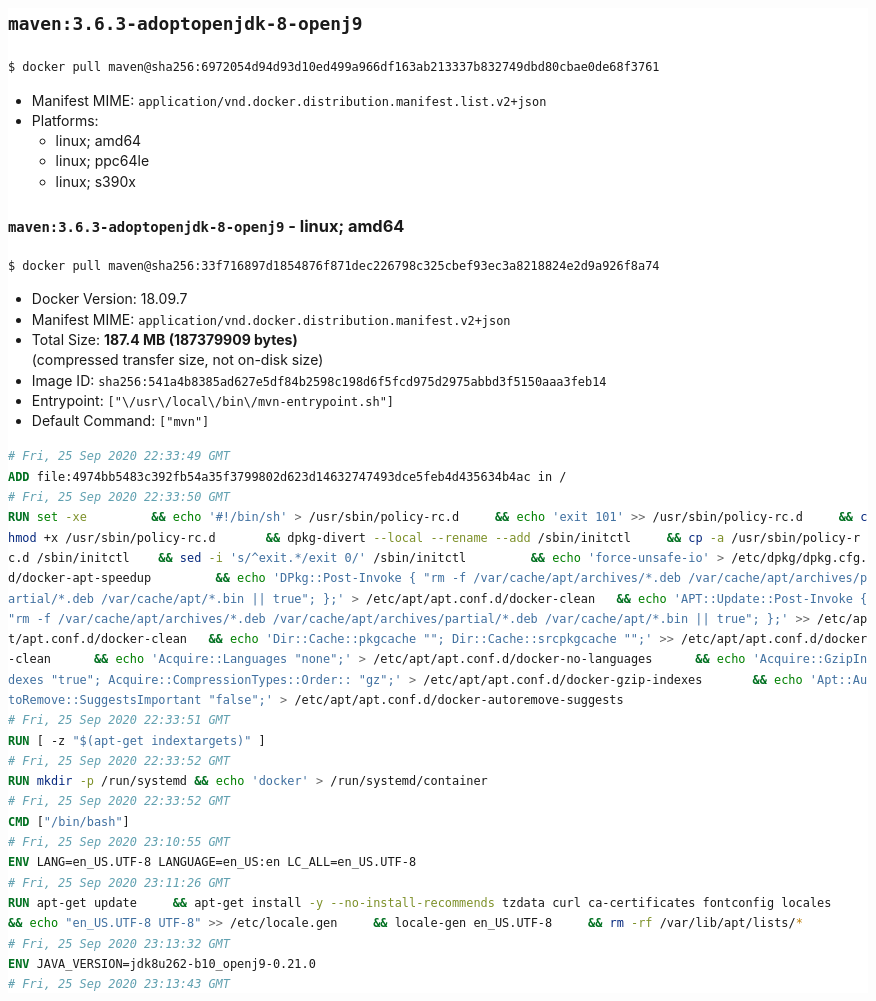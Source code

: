 ## `maven:3.6.3-adoptopenjdk-8-openj9`

```console
$ docker pull maven@sha256:6972054d94d93d10ed499a966df163ab213337b832749dbd80cbae0de68f3761
```

-	Manifest MIME: `application/vnd.docker.distribution.manifest.list.v2+json`
-	Platforms:
	-	linux; amd64
	-	linux; ppc64le
	-	linux; s390x

### `maven:3.6.3-adoptopenjdk-8-openj9` - linux; amd64

```console
$ docker pull maven@sha256:33f716897d1854876f871dec226798c325cbef93ec3a8218824e2d9a926f8a74
```

-	Docker Version: 18.09.7
-	Manifest MIME: `application/vnd.docker.distribution.manifest.v2+json`
-	Total Size: **187.4 MB (187379909 bytes)**  
	(compressed transfer size, not on-disk size)
-	Image ID: `sha256:541a4b8385ad627e5df84b2598c198d6f5fcd975d2975abbd3f5150aaa3feb14`
-	Entrypoint: `["\/usr\/local\/bin\/mvn-entrypoint.sh"]`
-	Default Command: `["mvn"]`

```dockerfile
# Fri, 25 Sep 2020 22:33:49 GMT
ADD file:4974bb5483c392fb54a35f3799802d623d14632747493dce5feb4d435634b4ac in / 
# Fri, 25 Sep 2020 22:33:50 GMT
RUN set -xe 		&& echo '#!/bin/sh' > /usr/sbin/policy-rc.d 	&& echo 'exit 101' >> /usr/sbin/policy-rc.d 	&& chmod +x /usr/sbin/policy-rc.d 		&& dpkg-divert --local --rename --add /sbin/initctl 	&& cp -a /usr/sbin/policy-rc.d /sbin/initctl 	&& sed -i 's/^exit.*/exit 0/' /sbin/initctl 		&& echo 'force-unsafe-io' > /etc/dpkg/dpkg.cfg.d/docker-apt-speedup 		&& echo 'DPkg::Post-Invoke { "rm -f /var/cache/apt/archives/*.deb /var/cache/apt/archives/partial/*.deb /var/cache/apt/*.bin || true"; };' > /etc/apt/apt.conf.d/docker-clean 	&& echo 'APT::Update::Post-Invoke { "rm -f /var/cache/apt/archives/*.deb /var/cache/apt/archives/partial/*.deb /var/cache/apt/*.bin || true"; };' >> /etc/apt/apt.conf.d/docker-clean 	&& echo 'Dir::Cache::pkgcache ""; Dir::Cache::srcpkgcache "";' >> /etc/apt/apt.conf.d/docker-clean 		&& echo 'Acquire::Languages "none";' > /etc/apt/apt.conf.d/docker-no-languages 		&& echo 'Acquire::GzipIndexes "true"; Acquire::CompressionTypes::Order:: "gz";' > /etc/apt/apt.conf.d/docker-gzip-indexes 		&& echo 'Apt::AutoRemove::SuggestsImportant "false";' > /etc/apt/apt.conf.d/docker-autoremove-suggests
# Fri, 25 Sep 2020 22:33:51 GMT
RUN [ -z "$(apt-get indextargets)" ]
# Fri, 25 Sep 2020 22:33:52 GMT
RUN mkdir -p /run/systemd && echo 'docker' > /run/systemd/container
# Fri, 25 Sep 2020 22:33:52 GMT
CMD ["/bin/bash"]
# Fri, 25 Sep 2020 23:10:55 GMT
ENV LANG=en_US.UTF-8 LANGUAGE=en_US:en LC_ALL=en_US.UTF-8
# Fri, 25 Sep 2020 23:11:26 GMT
RUN apt-get update     && apt-get install -y --no-install-recommends tzdata curl ca-certificates fontconfig locales     && echo "en_US.UTF-8 UTF-8" >> /etc/locale.gen     && locale-gen en_US.UTF-8     && rm -rf /var/lib/apt/lists/*
# Fri, 25 Sep 2020 23:13:32 GMT
ENV JAVA_VERSION=jdk8u262-b10_openj9-0.21.0
# Fri, 25 Sep 2020 23:13:43 GMT
```